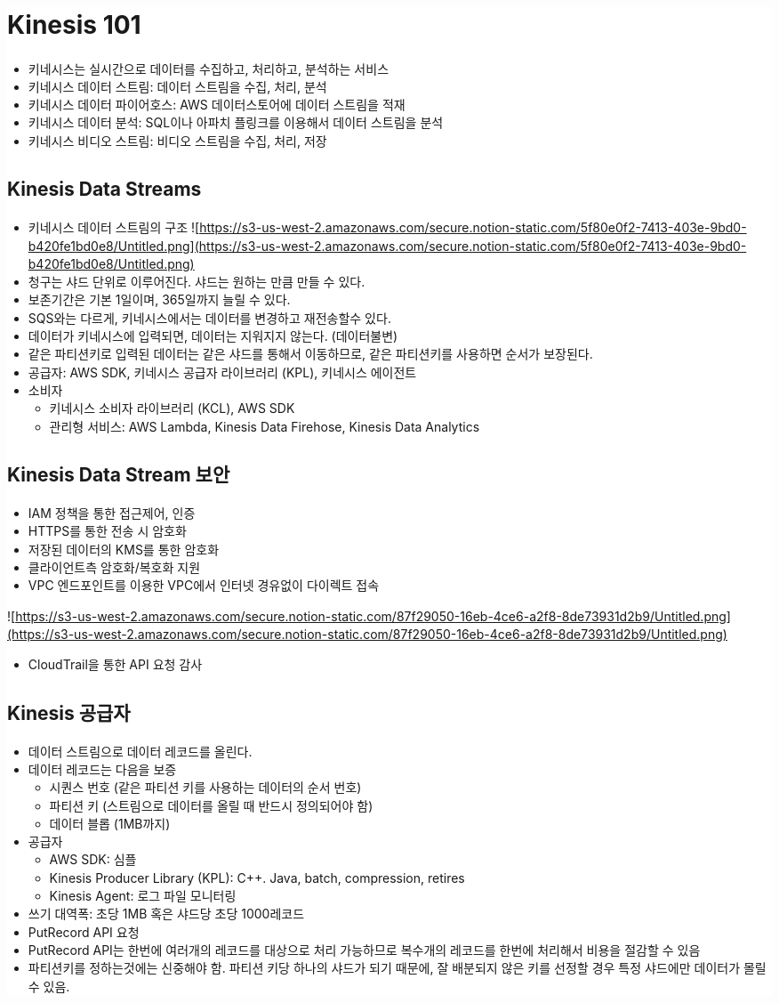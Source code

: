 # Kinesis 101

- 키네시스는 실시간으로 데이터를 수집하고, 처리하고, 분석하는 서비스
- 키네시스 데이터 스트림: 데이터 스트림을 수집, 처리, 분석
- 키네시스 데이터 파이어호스: AWS 데이터스토어에 데이터 스트림을 적재
- 키네시스 데이터 분석: SQL이나 아파치 플링크를 이용해서 데이터 스트림을 분석
- 키네시스 비디오 스트림: 비디오 스트림을 수집, 처리, 저장

## Kinesis Data Streams

- 키네시스 데이터 스트림의 구조
  ![https://s3-us-west-2.amazonaws.com/secure.notion-static.com/5f80e0f2-7413-403e-9bd0-b420fe1bd0e8/Untitled.png](https://s3-us-west-2.amazonaws.com/secure.notion-static.com/5f80e0f2-7413-403e-9bd0-b420fe1bd0e8/Untitled.png)
- 청구는 샤드 단위로 이루어진다. 샤드는 원하는 만큼 만들 수 있다.
- 보존기간은 기본 1일이며, 365일까지 늘릴 수 있다.
- SQS와는 다르게, 키네시스에서는 데이터를 변경하고 재전송할수 있다.
- 데이터가 키네시스에 입력되면, 데이터는 지워지지 않는다. (데이터불변)
- 같은 파티션키로 입력된 데이터는 같은 샤드를 통해서 이동하므로, 같은 파티션키를 사용하면 순서가 보장된다.
- 공급자: AWS SDK, 키네시스 공급자 라이브러리 (KPL), 키네시스 에이전트
- 소비자
  - 키네시스 소비자 라이브러리 (KCL), AWS SDK
  - 관리형 서비스: AWS Lambda, Kinesis Data Firehose, Kinesis Data Analytics

## Kinesis Data Stream 보안

- IAM 정책을 통한 접근제어, 인증
- HTTPS를 통한 전송 시 암호화
- 저장된 데이터의 KMS를 통한 암호화
- 클라이언트측 암호화/복호화 지원
- VPC 엔드포인트를 이용한 VPC에서 인터넷 경유없이 다이렉트 접속

![https://s3-us-west-2.amazonaws.com/secure.notion-static.com/87f29050-16eb-4ce6-a2f8-8de73931d2b9/Untitled.png](https://s3-us-west-2.amazonaws.com/secure.notion-static.com/87f29050-16eb-4ce6-a2f8-8de73931d2b9/Untitled.png)

- CloudTrail을 통한 API 요청 감사

## Kinesis 공급자

- 데이터 스트림으로 데이터 레코드를 올린다.
- 데이터 레코드는 다음을 보증
  - 시퀀스 번호 (같은 파티션 키를 사용하는 데이터의 순서 번호)
  - 파티션 키 (스트림으로 데이터를 올릴 때 반드시 정의되어야 함)
  - 데이터 블롭 (1MB까지)
- 공급자
  - AWS SDK: 심플
  - Kinesis Producer Library (KPL): C++. Java, batch, compression, retires
  - Kinesis Agent: 로그 파일 모니터링
- 쓰기 대역폭: 초당 1MB 혹은 샤드당 초당 1000레코드
- PutRecord API 요청
- PutRecord API는 한번에 여러개의 레코드를 대상으로 처리 가능하므로 복수개의 레코드를 한번에 처리해서 비용을 절감할 수 있음
- 파티션키를 정하는것에는 신중해야 함. 파티션 키당 하나의 샤드가 되기 때문에, 잘 배분되지 않은 키를 선정할 경우 특정 샤드에만 데이터가 몰릴 수 있음.
